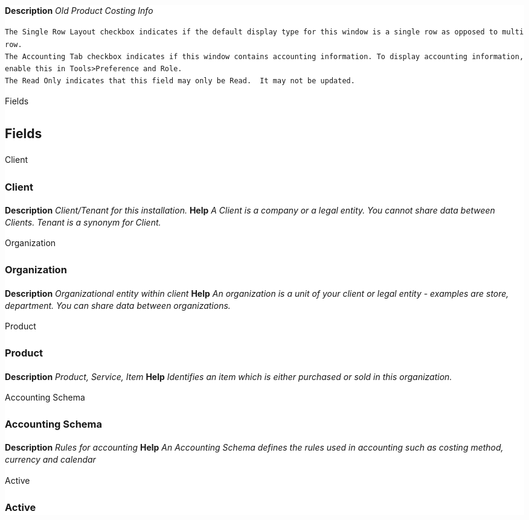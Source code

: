 **Description**
 *Old Product Costing Info*

```
The Single Row Layout checkbox indicates if the default display type for this window is a single row as opposed to multi row.
The Accounting Tab checkbox indicates if this window contains accounting information. To display accounting information, enable this in Tools>Preference and Role.
The Read Only indicates that this field may only be Read.  It may not be updated.
```
Fields
## Fields


Client
### Client

**Description**
 *Client/Tenant for this installation.*
**Help**
 *A Client is a company or a legal entity. You cannot share data between Clients. Tenant is a synonym for Client.*

Organization
### Organization

**Description**
 *Organizational entity within client*
**Help**
 *An organization is a unit of your client or legal entity - examples are store, department. You can share data between organizations.*

Product
### Product

**Description**
 *Product, Service, Item*
**Help**
 *Identifies an item which is either purchased or sold in this organization.*

Accounting Schema
### Accounting Schema

**Description**
 *Rules for accounting*
**Help**
 *An Accounting Schema defines the rules used in accounting such as costing method, currency and calendar*

Active
### Active
